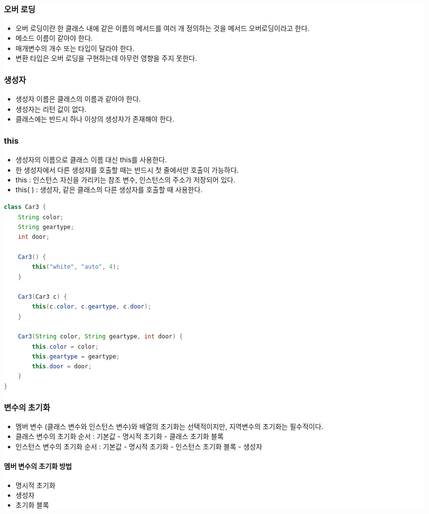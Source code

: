 ### 오버 로딩

- 오버 로딩이란 한 클래스 내에 같은 이름의 메서드를 여러 개 정의하는 것을 메서드 오버로딩이라고 한다.
- 메소드 이름이 같아야 한다.
- 매개변수의 개수 또는 타입이 달라야 한다.
- 변환 타입은 오버 로딩을 구현하는데 아무런 영향을 주지 못한다.

### 생성자

- 생성자 이름은 클래스의 이름과 같아야 한다.
- 생성자는 리턴 값이 없다.
- 클래스에는 반드시 하나 이상의 생성자가 존재해야 한다.

### this

- 생성자의 이름으로 클래스 이름 대신 this를 사용한다.
- 한 생성자에서 다른 생성자를 호출할 때는 반드시 첫 줄에서만 호출이 가능하다.
- this : 인스턴스 자신을 가리키는 참조 변수, 인스턴스의 주소가 저장되어 있다.
- this( ) : 생성자, 같은 클래스의 다른 생성자를 호출할 때 사용한다.

```java
class Car3 {
	String color;
	String geartype;
	int door;

	Car3() {
		this("white", "auto", 4);
	}

	Car3(Car3 c) {
		this(c.color, c.geartype, c.door);
	}

	Car3(String color, String geartype, int door) {
		this.color = color;
		this.geartype = geartype;
		this.door = door;
	}
}
```

### 변수의 초기화

- 멤버 변수 (클래스 변수와 인스턴스 변수)와 배열의 초기화는 선택적이지만, 지역변수의 초기화는 필수적이다.
- 클래스 변수의 초기화 순서 : 기본값 - 명시적 초기화 - 클래스 초기화 블록
- 인스턴스 변수의 초기화 순서 : 기본값 - 명시적 초기화 - 인스턴스 초기화 블록 - 생성자

#### 멤버 변수의 초기화 방법

- 명시적 초기화
- 생성자
- 초기화 블록
